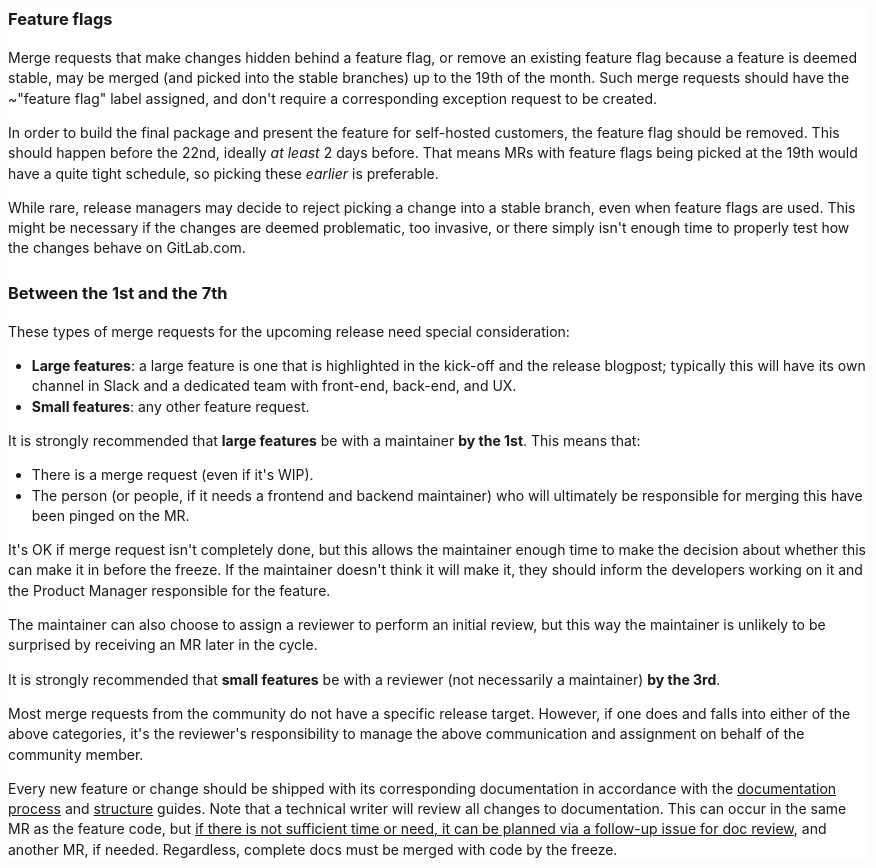 ### Feature flags

Merge requests that make changes hidden behind a feature flag, or remove an
existing feature flag because a feature is deemed stable, may be merged (and
picked into the stable branches) up to the 19th of the month. Such merge
requests should have the ~"feature flag" label assigned, and don't require a
corresponding exception request to be created.

In order to build the final package and present the feature for self-hosted
customers, the feature flag should be removed. This should happen before the
22nd, ideally _at least_ 2 days before. That means MRs with feature
flags being picked at the 19th would have a quite tight schedule, so picking
these _earlier_ is preferable.

While rare, release managers may decide to reject picking a change into a stable
branch, even when feature flags are used. This might be necessary if the changes
are deemed problematic, too invasive, or there simply isn't enough time to
properly test how the changes behave on GitLab.com.

### Between the 1st and the 7th

These types of merge requests for the upcoming release need special consideration:

* **Large features**: a large feature is one that is highlighted in the kick-off
  and the release blogpost; typically this will have its own channel in Slack
  and a dedicated team with front-end, back-end, and UX.
* **Small features**: any other feature request.

It is strongly recommended that **large features** be with a maintainer **by the
1st**. This means that:

* There is a merge request (even if it's WIP).
* The person (or people, if it needs a frontend and backend maintainer) who will
  ultimately be responsible for merging this have been pinged on the MR.

It's OK if merge request isn't completely done, but this allows the maintainer
enough time to make the decision about whether this can make it in before the
freeze. If the maintainer doesn't think it will make it, they should inform the
developers working on it and the Product Manager responsible for the feature.

The maintainer can also choose to assign a reviewer to perform an initial
review, but this way the maintainer is unlikely to be surprised by receiving an
MR later in the cycle.

It is strongly recommended that **small features** be with a reviewer (not
necessarily a maintainer) **by the 3rd**.

Most merge requests from the community do not have a specific release
target. However, if one does and falls into either of the above categories, it's
the reviewer's responsibility to manage the above communication and assignment
on behalf of the community member.

Every new feature or change should be shipped with its corresponding documentation
in accordance with the
[documentation process](https://docs.gitlab.com/ee/development/documentation/feature-change-workflow.html)
and [structure](https://docs.gitlab.com/ee/development/documentation/structure.html) guides.
Note that a technical writer will review all changes to documentation. This can occur
in the same MR as the feature code, but [if there is not sufficient time or need,
it can be planned via a follow-up issue for doc review](https://docs.gitlab.com/ee/development/documentation/feature-change-workflow.html#1-product-managers-role),
and another MR, if needed. Regardless, complete docs must be merged with code by the freeze.
